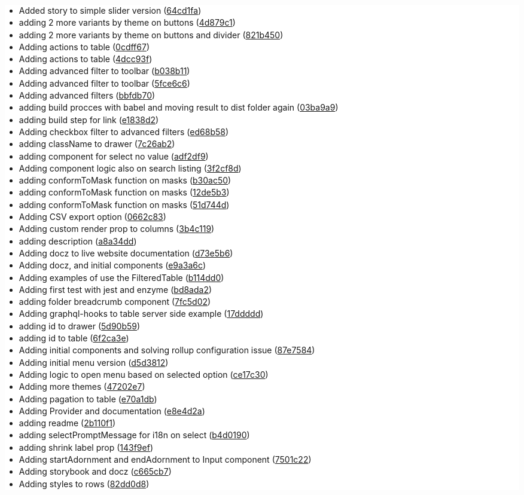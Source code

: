 * Added story to simple slider version ([64cd1fa](https://github.com/tecsinapse/carousel/commit/64cd1fa))
* adding 2 more variants by theme on buttons ([4d879c1](https://github.com/tecsinapse/carousel/commit/4d879c1))
* adding 2 more variants by theme on buttons and divider ([821b450](https://github.com/tecsinapse/carousel/commit/821b450))
* Adding actions to table ([0cdff67](https://github.com/tecsinapse/carousel/commit/0cdff67))
* Adding actions to table ([4dcc93f](https://github.com/tecsinapse/carousel/commit/4dcc93f))
* Adding advanced filter to toolbar ([b038b11](https://github.com/tecsinapse/carousel/commit/b038b11))
* Adding advanced filter to toolbar ([5fce6c6](https://github.com/tecsinapse/carousel/commit/5fce6c6))
* Adding advanced filters ([bbfdb70](https://github.com/tecsinapse/carousel/commit/bbfdb70))
* adding build procces with babel and moving result to dist folder again ([03ba9a9](https://github.com/tecsinapse/carousel/commit/03ba9a9))
* adding build step for link ([e1838d2](https://github.com/tecsinapse/carousel/commit/e1838d2))
* Adding checkbox filter to advanced filters ([ed68b58](https://github.com/tecsinapse/carousel/commit/ed68b58))
* adding className to drawer ([7c26ab2](https://github.com/tecsinapse/carousel/commit/7c26ab2))
* adding component for select no value ([adf2df9](https://github.com/tecsinapse/carousel/commit/adf2df9))
* Adding component logic also on search listing ([3f2cf8d](https://github.com/tecsinapse/carousel/commit/3f2cf8d))
* adding conformToMask function on masks ([b30ac50](https://github.com/tecsinapse/carousel/commit/b30ac50))
* adding conformToMask function on masks ([12de5b3](https://github.com/tecsinapse/carousel/commit/12de5b3))
* adding conformToMask function on masks ([51d744d](https://github.com/tecsinapse/carousel/commit/51d744d))
* Adding CSV export option ([0662c83](https://github.com/tecsinapse/carousel/commit/0662c83))
* Adding custom render prop to columns ([3b4c119](https://github.com/tecsinapse/carousel/commit/3b4c119))
* adding description ([a8a34dd](https://github.com/tecsinapse/carousel/commit/a8a34dd))
* Adding docz to live website documentation ([d73e5b6](https://github.com/tecsinapse/carousel/commit/d73e5b6))
* Adding docz, and initial components ([e9a3a6c](https://github.com/tecsinapse/carousel/commit/e9a3a6c))
* Adding examples of use the FilteredTable ([b114dd0](https://github.com/tecsinapse/carousel/commit/b114dd0))
* Adding first test with jest and enzyme ([bd8ada2](https://github.com/tecsinapse/carousel/commit/bd8ada2))
* adding folder breadcrumb component ([7fc5d02](https://github.com/tecsinapse/carousel/commit/7fc5d02))
* Adding graphql-hooks to table server side example ([17ddddd](https://github.com/tecsinapse/carousel/commit/17ddddd))
* adding id to drawer ([5d90b59](https://github.com/tecsinapse/carousel/commit/5d90b59))
* adding id to table ([6f2ca3e](https://github.com/tecsinapse/carousel/commit/6f2ca3e))
* Adding initial components and solving rollup configuration issue ([87e7584](https://github.com/tecsinapse/carousel/commit/87e7584))
* Adding initial menu version ([d5d3812](https://github.com/tecsinapse/carousel/commit/d5d3812))
* Adding logic to open menu based on selected option ([ce17c30](https://github.com/tecsinapse/carousel/commit/ce17c30))
* Adding more themes ([47202e7](https://github.com/tecsinapse/carousel/commit/47202e7))
* Adding pagation to table ([e70a1db](https://github.com/tecsinapse/carousel/commit/e70a1db))
* Adding Provider and documentation ([e8e4d2a](https://github.com/tecsinapse/carousel/commit/e8e4d2a))
* adding readme ([2b110f1](https://github.com/tecsinapse/carousel/commit/2b110f1))
* adding selectPromptMessage for i18n on select ([b4d0190](https://github.com/tecsinapse/carousel/commit/b4d0190))
* adding shrink label prop ([143f9ef](https://github.com/tecsinapse/carousel/commit/143f9ef))
* Adding startAdornment and endAdornment to Input component ([7501c22](https://github.com/tecsinapse/carousel/commit/7501c22))
* Adding storybook and docz ([c665cb7](https://github.com/tecsinapse/carousel/commit/c665cb7))
* Adding styles to rows ([82dd0d8](https://github.com/tecsinapse/carousel/commit/82dd0d8))